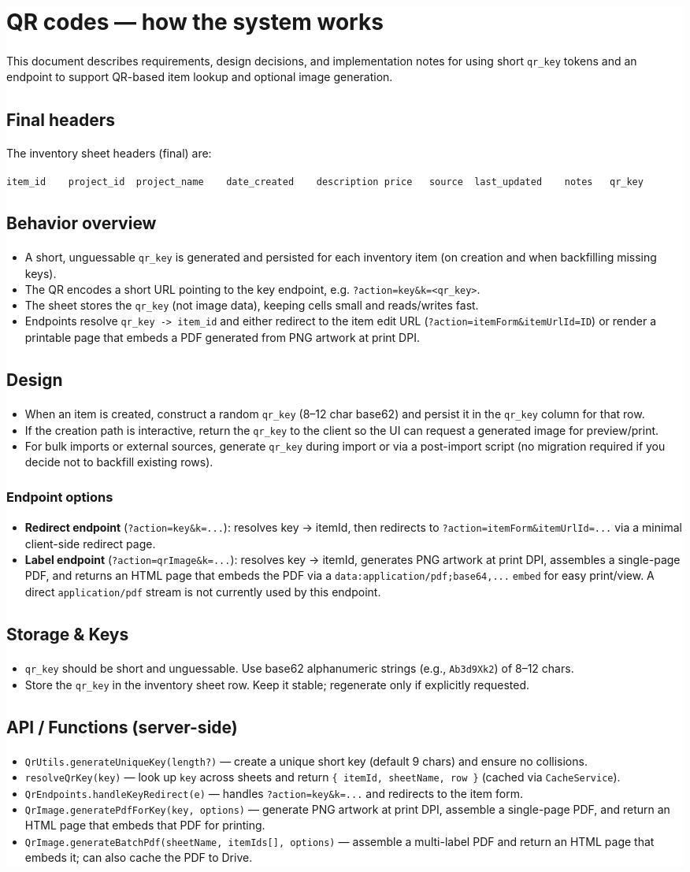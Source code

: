 # QR codes — how the system works

This document describes requirements, design decisions, and implementation notes for using short `qr_key` tokens and an endpoint to support QR-based item lookup and optional image generation.

## Final headers

The inventory sheet headers (final) are:

`item_id	project_id	project_name	date_created	description	price	source	last_updated	notes	qr_key`

## Behavior overview

- A short, unguessable `qr_key` is generated and persisted for each inventory item (on creation and when backfilling missing keys).
- The QR encodes a short URL pointing to the key endpoint, e.g. `?action=key&k=<qr_key>`.
- The sheet stores the `qr_key` (not image data), keeping cells small and reads/writes fast.
- Endpoints resolve `qr_key -> item_id` and either redirect to the item edit URL (`?action=itemForm&itemUrlId=ID`) or render a printable page that embeds a PDF generated from PNG artwork at print DPI.

## Design

- When an item is created, construct a random `qr_key` (8–12 char base62) and persist it in the `qr_key` column for that row.
- If the creation path is interactive, return the `qr_key` to the client so the UI can request a generated image for preview/print.
- For bulk imports or external sources, generate `qr_key` during import or via a post-import script (no migration required if you decide not to backfill existing rows).

### Endpoint options

- **Redirect endpoint** (`?action=key&k=...`): resolves key → itemId, then redirects to `?action=itemForm&itemUrlId=...` via a minimal client-side redirect page.
- **Label endpoint** (`?action=qrImage&k=...`): resolves key → itemId, generates PNG artwork at print DPI, assembles a single-page PDF, and returns an HTML page that embeds the PDF via a `data:application/pdf;base64,...` `embed` for easy print/view. A direct `application/pdf` stream is not currently used by this endpoint.

## Storage & Keys

- `qr_key` should be short and unguessable. Use base62 alphanumeric strings (e.g., `Ab3d9Xk2`) of 8–12 chars.
- Store the `qr_key` in the inventory sheet row. Keep it stable; regenerate only if explicitly requested.

## API / Functions (server-side)

- `QrUtils.generateUniqueKey(length?)` — create a unique short key (default 9 chars) and ensure no collisions.
- `resolveQrKey(key)` — look up `key` across sheets and return `{ itemId, sheetName, row }` (cached via `CacheService`).
- `QrEndpoints.handleKeyRedirect(e)` — handles `?action=key&k=...` and redirects to the item form.
- `QrImage.generatePdfForKey(key, options)` — generate PNG artwork at print DPI, assemble a single-page PDF, and return an HTML page that embeds that PDF for printing.
- `QrImage.generateBatchPdf(sheetName, itemIds[], options)` — assemble a multi-label PDF and return an HTML page that embeds it; can also cache the PDF to Drive.

